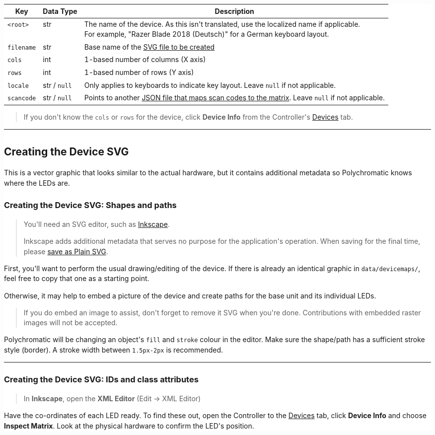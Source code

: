 | Key               | Data Type | Description
| ----------------- | ----- | ------------------------ |
| `<root>`          | str | The name of the device. As this isn't translated, use the localized name if applicable.<br>For example, "Razer Blade 2018 (Deutsch)" for a German keyboard layout.
| `filename`        | str | Base name of the [SVG file to be created](#creating-the-device-svg)
| `cols`            | int | 1-based number of columns (X axis)
| `rows`            | int | 1-based number of rows (Y axis)
| `locale`          | str / `null` | Only applies to keyboards to indicate key layout. Leave `null` if not applicable.
| `scancode`        | str / `null` | Points to another [JSON file that maps scan codes to the matrix](#creating-the-scan-code-json). Leave `null` if not applicable.

> If you don't know the `cols` or `rows` for the device, click **Device Info**
> from the Controller's [Devices](/controller/devices/) tab.

---

## Creating the Device SVG

This is a vector graphic that looks similar to the actual hardware, but it contains
additional metadata so Polychromatic knows where the LEDs are.

### Creating the Device SVG: Shapes and paths

> You'll need an SVG editor, such as [Inkscape](https://inkscape.org/).
>
> Inkscape adds additional metadata that serves no purpose for the application's
> operation. When saving for the final time, please [save as Plain SVG](https://wiki.inkscape.org/wiki/index.php/PlainSVG).

First, you'll want to perform the usual drawing/editing of the device.
If there is already an identical graphic in `data/devicemaps/`, feel free to copy
that one as a starting point.

Otherwise, it may help to embed a picture of the device and create
paths for the base unit and its individual LEDs.

> If you do embed an image to assist, don't forget to remove it SVG when you're
done. Contributions with embedded raster images will not be accepted.

Polychromatic will be changing an object's `fill` and `stroke` colour in the editor.
Make sure the shape/path has a sufficient stroke style (border). A stroke width
between `1.5px-2px` is recommended.

---

### Creating the Device SVG: IDs and class attributes

> In **Inkscape**, open the **XML Editor** (Edit → XML Editor)

Have the co-ordinates of each LED ready. To find these out, open the Controller
to the [Devices](/controller/devices/) tab, click **Device Info** and choose **Inspect Matrix**.
Look at the physical hardware to confirm the LED's position.
